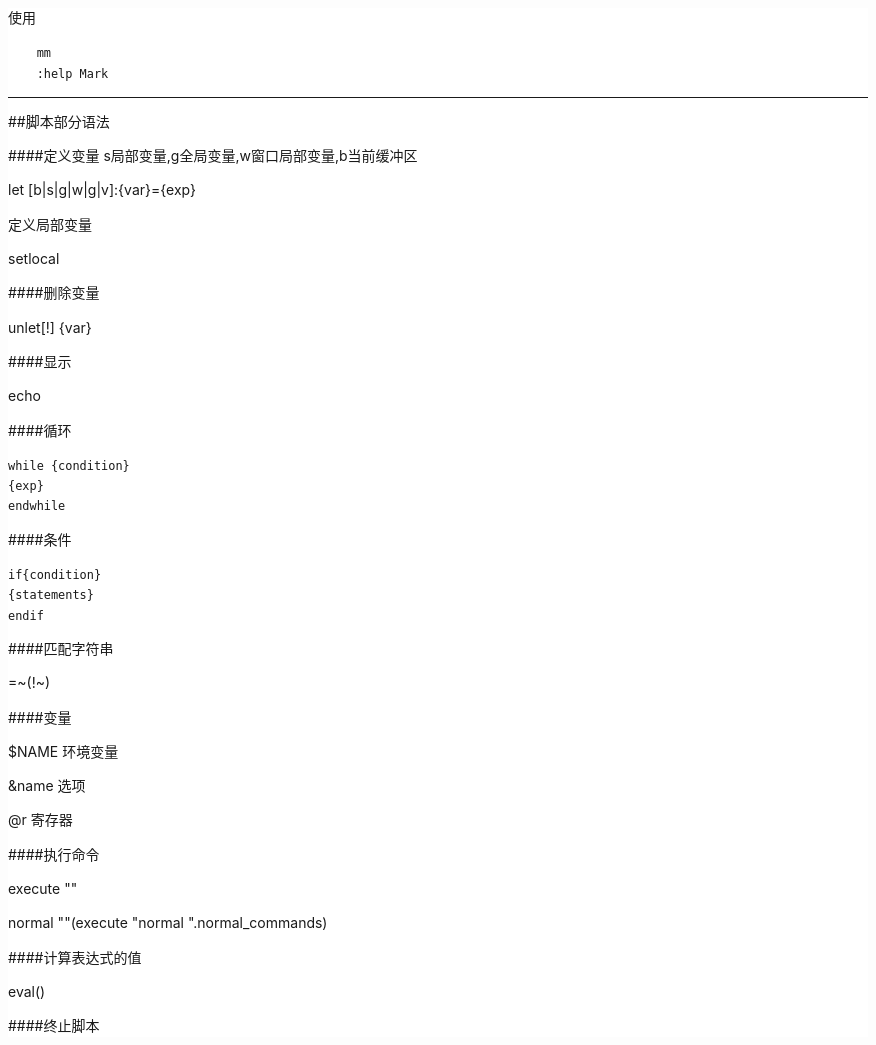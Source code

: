 使用

		mm
		:help Mark

----

##脚本部分语法


####定义变量
s局部变量,g全局变量,w窗口局部变量,b当前缓冲区

let [b|s|g|w|g|v]:{var}={exp}

定义局部变量

setlocal

####删除变量

unlet[!] {var}


####显示

echo


####循环

	while {condition}
	{exp}
	endwhile

####条件

	if{condition}
	{statements}
	endif

####匹配字符串

=~(!~)

####变量

$NAME	环境变量

&name	选项

@r		寄存器 

####执行命令

execute ""

normal ""(execute "normal ".normal_commands)

####计算表达式的值

eval()

####终止脚本
